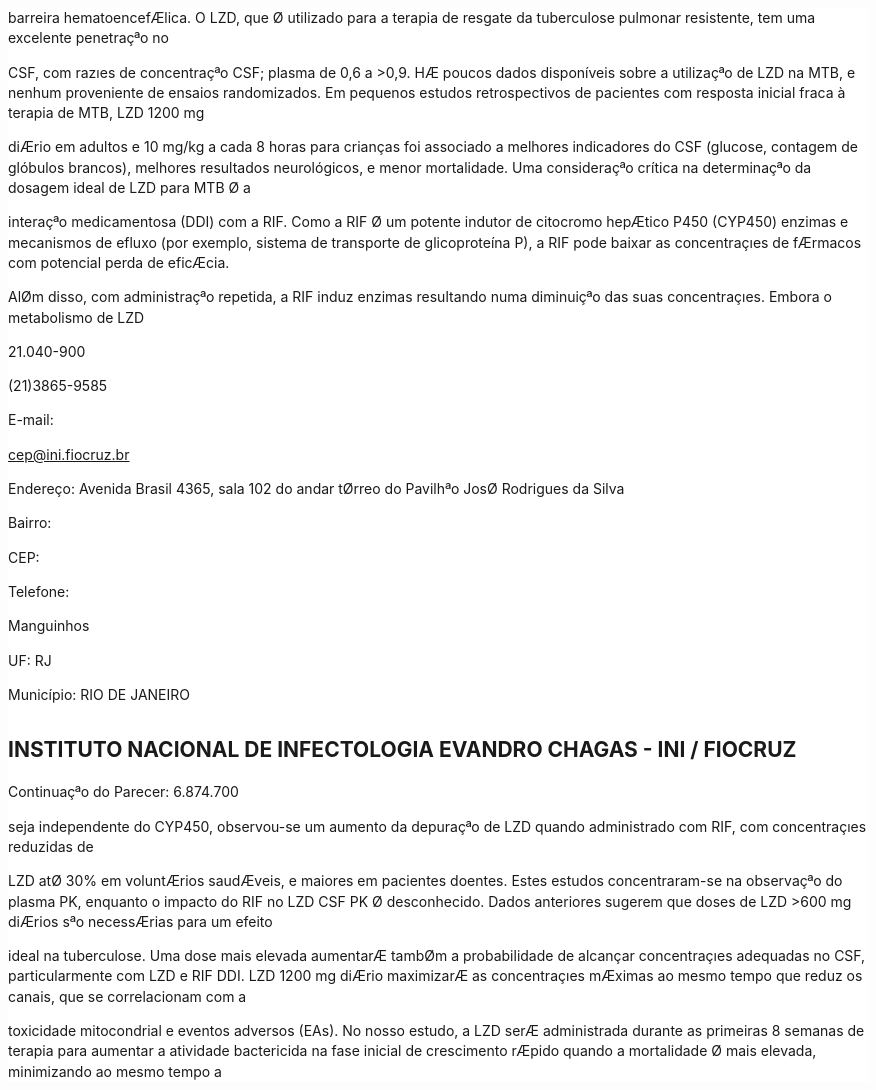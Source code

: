 barreira hematoencefÆlica. O LZD, que Ø utilizado para a terapia de resgate da tuberculose pulmonar resistente, tem uma excelente penetraçªo no

CSF, com razıes de concentraçªo CSF; plasma de 0,6 a &gt;0,9. HÆ poucos dados disponíveis sobre a utilizaçªo de LZD na MTB, e nenhum proveniente de ensaios randomizados. Em pequenos estudos retrospectivos de pacientes com resposta inicial fraca à terapia de MTB, LZD 1200 mg

diÆrio em adultos e 10 mg/kg a cada 8 horas para crianças foi associado a melhores indicadores do CSF (glucose, contagem de glóbulos brancos), melhores resultados neurológicos, e menor mortalidade. Uma consideraçªo crítica na determinaçªo da dosagem ideal de LZD para MTB Ø a

interaçªo medicamentosa (DDI) com a RIF. Como a RIF Ø um potente indutor de citocromo hepÆtico P450 (CYP450) enzimas e mecanismos de efluxo (por exemplo, sistema de transporte de glicoproteína P), a RIF pode baixar as concentraçıes de fÆrmacos com potencial perda de eficÆcia.

AlØm disso, com administraçªo repetida, a RIF induz enzimas resultando numa diminuiçªo das suas concentraçıes. Embora o metabolismo de LZD

21.040-900

(21)3865-9585

E-mail:

cep@ini.fiocruz.br

Endereço: Avenida Brasil 4365, sala 102 do andar tØrreo do Pavilhªo JosØ Rodrigues da Silva

Bairro:

CEP:

Telefone:

Manguinhos

UF: RJ

Município: RIO DE JANEIRO



## INSTITUTO NACIONAL DE INFECTOLOGIA EVANDRO CHAGAS - INI / FIOCRUZ



Continuaçªo do Parecer: 6.874.700

seja independente do CYP450, observou-se um aumento da depuraçªo de LZD quando administrado com RIF, com concentraçıes reduzidas de

LZD atØ 30% em voluntÆrios saudÆveis, e maiores em pacientes doentes. Estes estudos concentraram-se na observaçªo do plasma PK, enquanto o impacto do RIF no LZD CSF PK Ø desconhecido. Dados anteriores sugerem que doses de LZD &gt;600 mg diÆrios sªo necessÆrias para um efeito

ideal  na  tuberculose.  Uma  dose  mais  elevada  aumentarÆ  tambØm  a  probabilidade  de  alcançar concentraçıes  adequadas  no  CSF,  particularmente com LZD e RIF DDI. LZD 1200 mg diÆrio maximizarÆ as concentraçıes mÆximas ao mesmo tempo que reduz os canais, que se correlacionam com a

toxicidade mitocondrial e eventos adversos (EAs). No nosso estudo, a LZD serÆ administrada durante as primeiras 8 semanas de terapia para aumentar a atividade bactericida na fase inicial de crescimento rÆpido quando a mortalidade Ø mais elevada, minimizando ao mesmo tempo a
